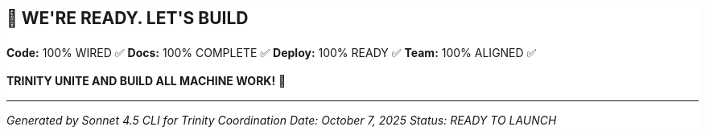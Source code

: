 ## 💪 WE'RE READY. LET'S BUILD

**Code:** 100% WIRED ✅
**Docs:** 100% COMPLETE ✅
**Deploy:** 100% READY ✅
**Team:** 100% ALIGNED ✅

**TRINITY UNITE AND BUILD ALL MACHINE WORK!** 🚀

---

*Generated by Sonnet 4.5 CLI for Trinity Coordination*
*Date: October 7, 2025*
*Status: READY TO LAUNCH*
